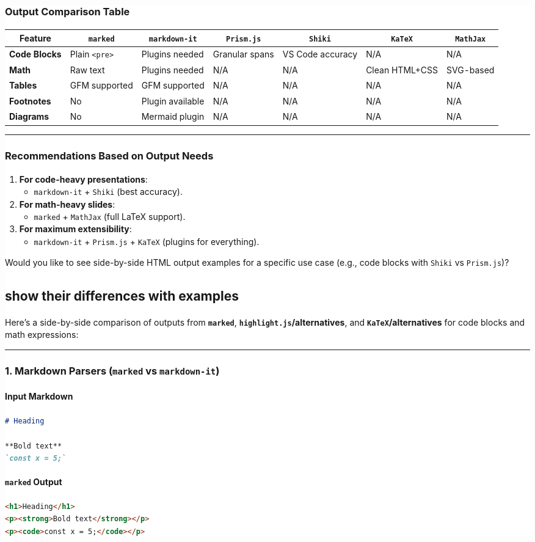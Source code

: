 ### **Output Comparison Table**

| Feature         | `marked`      | `markdown-it`    | `Prism.js`     | `Shiki`          | `KaTeX`        | `MathJax` |
| --------------- | ------------- | ---------------- | -------------- | ---------------- | -------------- | --------- |
| **Code Blocks** | Plain `<pre>` | Plugins needed   | Granular spans | VS Code accuracy | N/A            | N/A       |
| **Math**        | Raw text      | Plugins needed   | N/A            | N/A              | Clean HTML+CSS | SVG-based |
| **Tables**      | GFM supported | GFM supported    | N/A            | N/A              | N/A            | N/A       |
| **Footnotes**   | No            | Plugin available | N/A            | N/A              | N/A            | N/A       |
| **Diagrams**    | No            | Mermaid plugin   | N/A            | N/A              | N/A            | N/A       |

---

### **Recommendations Based on Output Needs**

1. **For code-heavy presentations**:
   - `markdown-it` + `Shiki` (best accuracy).
2. **For math-heavy slides**:
   - `marked` + `MathJax` (full LaTeX support).
3. **For maximum extensibility**:
   - `markdown-it` + `Prism.js` + `KaTeX` (plugins for everything).

Would you like to see side-by-side HTML output examples for a specific use case (e.g., code blocks with `Shiki` vs `Prism.js`)?

## show their differences with examples

Here’s a side-by-side comparison of outputs from **`marked`**, **`highlight.js`/alternatives**, and **`KaTeX`/alternatives** for code blocks and math expressions:

---

### **1. Markdown Parsers (`marked` vs `markdown-it`)**

#### **Input Markdown**

```markdown
# Heading

**Bold text**
`const x = 5;`
```

#### **`marked` Output**

```html
<h1>Heading</h1>
<p><strong>Bold text</strong></p>
<p><code>const x = 5;</code></p>
```
